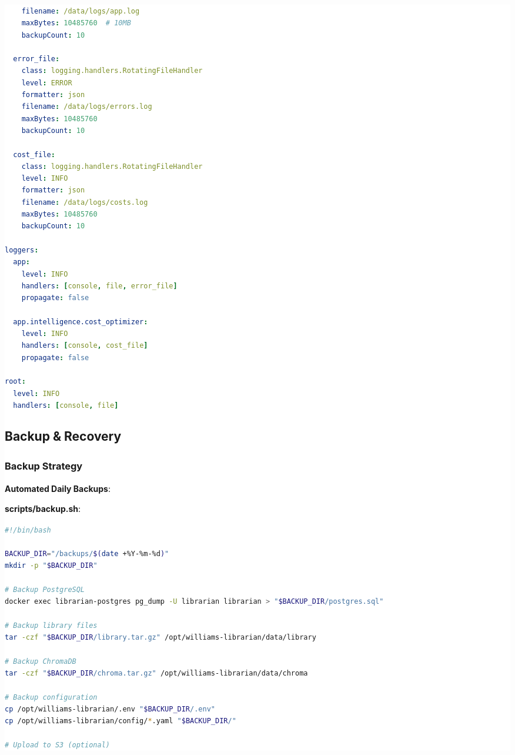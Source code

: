 ```yaml
    filename: /data/logs/app.log
    maxBytes: 10485760  # 10MB
    backupCount: 10
  
  error_file:
    class: logging.handlers.RotatingFileHandler
    level: ERROR
    formatter: json
    filename: /data/logs/errors.log
    maxBytes: 10485760
    backupCount: 10
  
  cost_file:
    class: logging.handlers.RotatingFileHandler
    level: INFO
    formatter: json
    filename: /data/logs/costs.log
    maxBytes: 10485760
    backupCount: 10

loggers:
  app:
    level: INFO
    handlers: [console, file, error_file]
    propagate: false
  
  app.intelligence.cost_optimizer:
    level: INFO
    handlers: [console, cost_file]
    propagate: false

root:
  level: INFO
  handlers: [console, file]
```

## Backup & Recovery

### Backup Strategy

**Automated Daily Backups**:

**scripts/backup.sh**:
```bash
#!/bin/bash

BACKUP_DIR="/backups/$(date +%Y-%m-%d)"
mkdir -p "$BACKUP_DIR"

# Backup PostgreSQL
docker exec librarian-postgres pg_dump -U librarian librarian > "$BACKUP_DIR/postgres.sql"

# Backup library files
tar -czf "$BACKUP_DIR/library.tar.gz" /opt/williams-librarian/data/library

# Backup ChromaDB
tar -czf "$BACKUP_DIR/chroma.tar.gz" /opt/williams-librarian/data/chroma

# Backup configuration
cp /opt/williams-librarian/.env "$BACKUP_DIR/.env"
cp /opt/williams-librarian/config/*.yaml "$BACKUP_DIR/"

# Upload to S3 (optional)
```